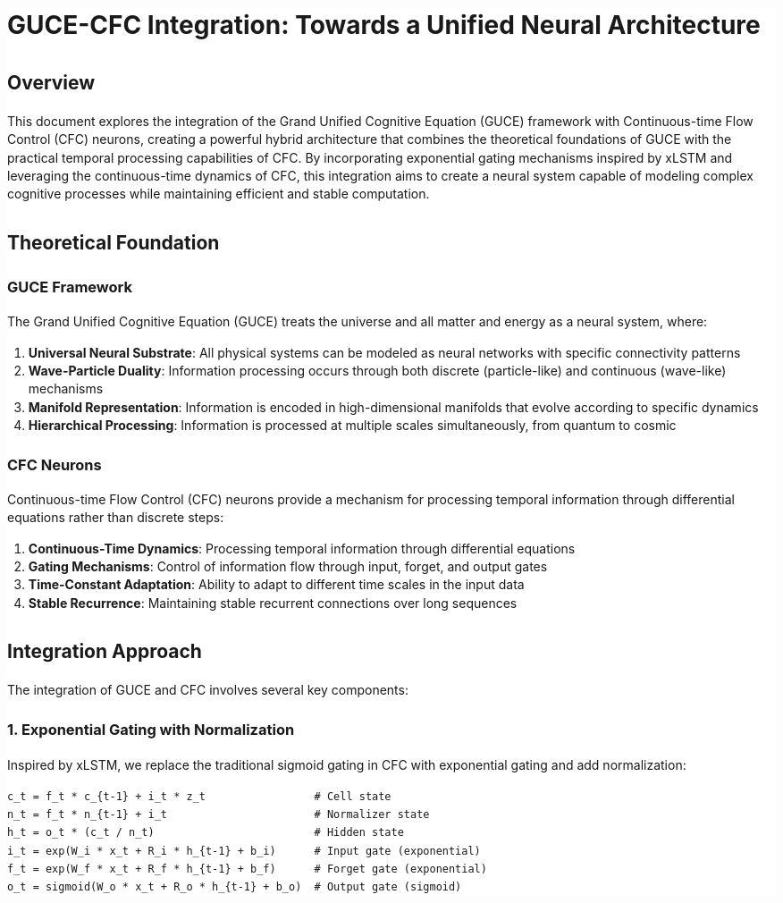 # GUCE-CFC Integration: Towards a Unified Neural Architecture

## Overview

This document explores the integration of the Grand Unified Cognitive Equation (GUCE) framework with Continuous-time Flow Control (CFC) neurons, creating a powerful hybrid architecture that combines the theoretical foundations of GUCE with the practical temporal processing capabilities of CFC. By incorporating exponential gating mechanisms inspired by xLSTM and leveraging the continuous-time dynamics of CFC, this integration aims to create a neural system capable of modeling complex cognitive processes while maintaining efficient and stable computation.

## Theoretical Foundation

### GUCE Framework

The Grand Unified Cognitive Equation (GUCE) treats the universe and all matter and energy as a neural system, where:

1. **Universal Neural Substrate**: All physical systems can be modeled as neural networks with specific connectivity patterns
2. **Wave-Particle Duality**: Information processing occurs through both discrete (particle-like) and continuous (wave-like) mechanisms
3. **Manifold Representation**: Information is encoded in high-dimensional manifolds that evolve according to specific dynamics
4. **Hierarchical Processing**: Information is processed at multiple scales simultaneously, from quantum to cosmic

### CFC Neurons

Continuous-time Flow Control (CFC) neurons provide a mechanism for processing temporal information through differential equations rather than discrete steps:

1. **Continuous-Time Dynamics**: Processing temporal information through differential equations
2. **Gating Mechanisms**: Control of information flow through input, forget, and output gates
3. **Time-Constant Adaptation**: Ability to adapt to different time scales in the input data
4. **Stable Recurrence**: Maintaining stable recurrent connections over long sequences

## Integration Approach

The integration of GUCE and CFC involves several key components:

### 1. Exponential Gating with Normalization

Inspired by xLSTM, we replace the traditional sigmoid gating in CFC with exponential gating and add normalization:

```
c_t = f_t * c_{t-1} + i_t * z_t                 # Cell state
n_t = f_t * n_{t-1} + i_t                       # Normalizer state
h_t = o_t * (c_t / n_t)                         # Hidden state
i_t = exp(W_i * x_t + R_i * h_{t-1} + b_i)      # Input gate (exponential)
f_t = exp(W_f * x_t + R_f * h_{t-1} + b_f)      # Forget gate (exponential)
o_t = sigmoid(W_o * x_t + R_o * h_{t-1} + b_o)  # Output gate (sigmoid)
```
